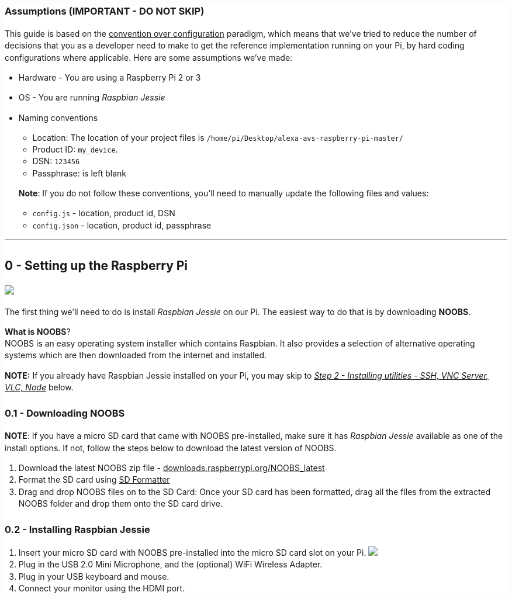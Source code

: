 ### Assumptions (IMPORTANT - DO NOT SKIP)
This guide is based on the [convention over configuration](https://en.wikipedia.org/wiki/Convention_over_configuration) paradigm, which means that we’ve tried to reduce the number of decisions that you as a developer need to make to get the reference implementation running on your Pi, by hard coding configurations where applicable. Here are some assumptions we’ve made:  

- Hardware - You are using a Raspberry Pi 2 or 3
- OS - You are running *Raspbian Jessie*
- Naming conventions
	- Location: The location of your project files is `/home/pi/Desktop/alexa-avs-raspberry-pi-master/`
	- Product ID: `my_device`.
	- DSN: `123456`
	- Passphrase: is left blank

	**Note**: If you do not follow these conventions, you’ll need to manually update the following files and values:
	- `config.js` - location, product id, DSN
	- `config.json` - location, product id, passphrase

---

##  0 - Setting up the Raspberry Pi

![](assets/raspberry-pi-b-plus3info.jpg)

The first thing we’ll need to do is install *Raspbian Jessie* on our Pi. The easiest way to do that is by downloading **NOOBS**.

**What is NOOBS**?  
NOOBS is an easy operating system installer which contains Raspbian. It also provides a selection of alternative operating systems which are then downloaded from the internet and installed.

**NOTE:** If you already have Raspbian Jessie installed on your Pi, you may skip to [*Step 2 - Installing utilities - SSH, VNC Server, VLC, Node*](#2---installing-utilities---ssh-vnc-server-vlc-node) below.

### 0.1 - Downloading NOOBS

**NOTE**: If you have a micro SD card that came with NOOBS pre-installed, make sure it has *Raspbian Jessie* available as one of the install options. If not, follow the steps below to download the latest version of NOOBS.

1. Download the latest NOOBS zip file - [downloads.raspberrypi.org/NOOBS_latest](https://downloads.raspberrypi.org/NOOBS_latest)
2. Format the SD card using [SD Formatter](https://www.raspberrypi.org/documentation/installation/noobs.md)
3. Drag and drop NOOBS files on to the SD Card: Once your SD card has been formatted, drag all the files from the extracted NOOBS folder and drop them onto the SD card drive.

### 0.2 - Installing Raspbian Jessie
1. Insert your micro SD card with NOOBS pre-installed into the micro SD card slot on your Pi.
![](assets/rpi-3.jpg)
2. Plug in the USB 2.0 Mini Microphone, and the (optional) WiFi Wireless Adapter.
3. Plug in your USB keyboard and mouse.
4. Connect your monitor using the HDMI port.
